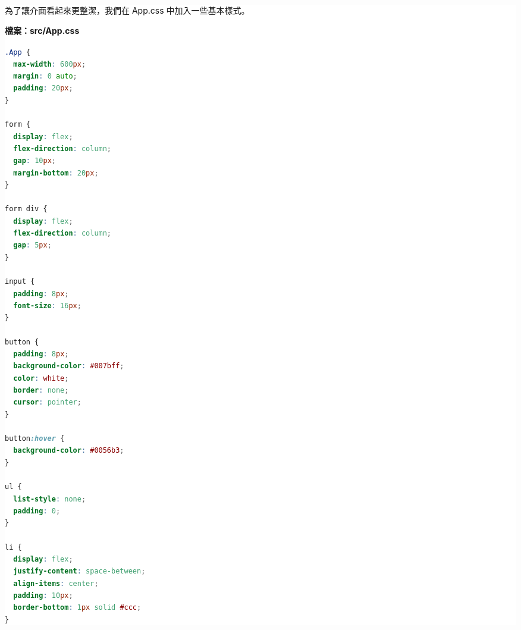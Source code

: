 為了讓介面看起來更整潔，我們在 App.css 中加入一些基本樣式。

**檔案：src/App.css**

```css
.App {
  max-width: 600px;
  margin: 0 auto;
  padding: 20px;
}

form {
  display: flex;
  flex-direction: column;
  gap: 10px;
  margin-bottom: 20px;
}

form div {
  display: flex;
  flex-direction: column;
  gap: 5px;
}

input {
  padding: 8px;
  font-size: 16px;
}

button {
  padding: 8px;
  background-color: #007bff;
  color: white;
  border: none;
  cursor: pointer;
}

button:hover {
  background-color: #0056b3;
}

ul {
  list-style: none;
  padding: 0;
}

li {
  display: flex;
  justify-content: space-between;
  align-items: center;
  padding: 10px;
  border-bottom: 1px solid #ccc;
}
```
